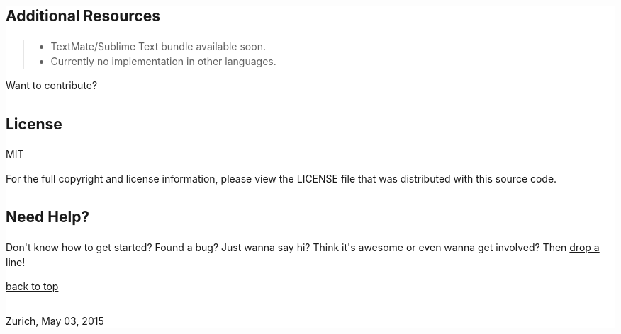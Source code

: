 ## Additional Resources <a id="resources"></a>

>- TextMate/Sublime Text bundle available soon.
>- Currently no implementation in other languages.

Want to contribute?


## License <a id="license"></a>

MIT

For the full copyright and license information, please view the LICENSE file that was distributed with this source code.


## Need Help? <a id="help"></a>

Don't know how to get started? Found a bug? Just wanna say hi? Think it's awesome or even wanna get involved? Then [drop a line](mailto:info@domizai.ch)!


[back to top](#top)

---
Zurich, May 03, 2015
